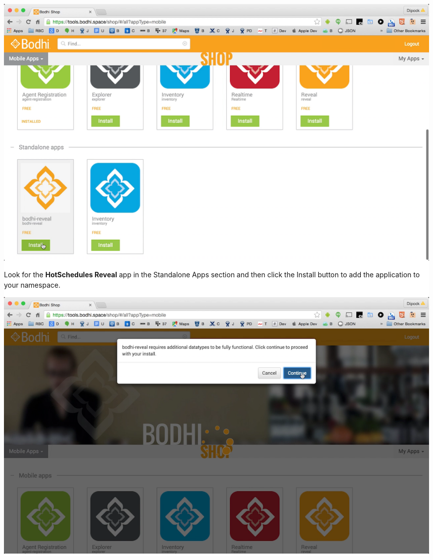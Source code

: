 ![](images/c3.png "shop4")

Look for the **HotSchedules Reveal** app in the Standalone Apps section and then click the Install button to add the application to your namespace. 


![](images/c4.png "shop4")
